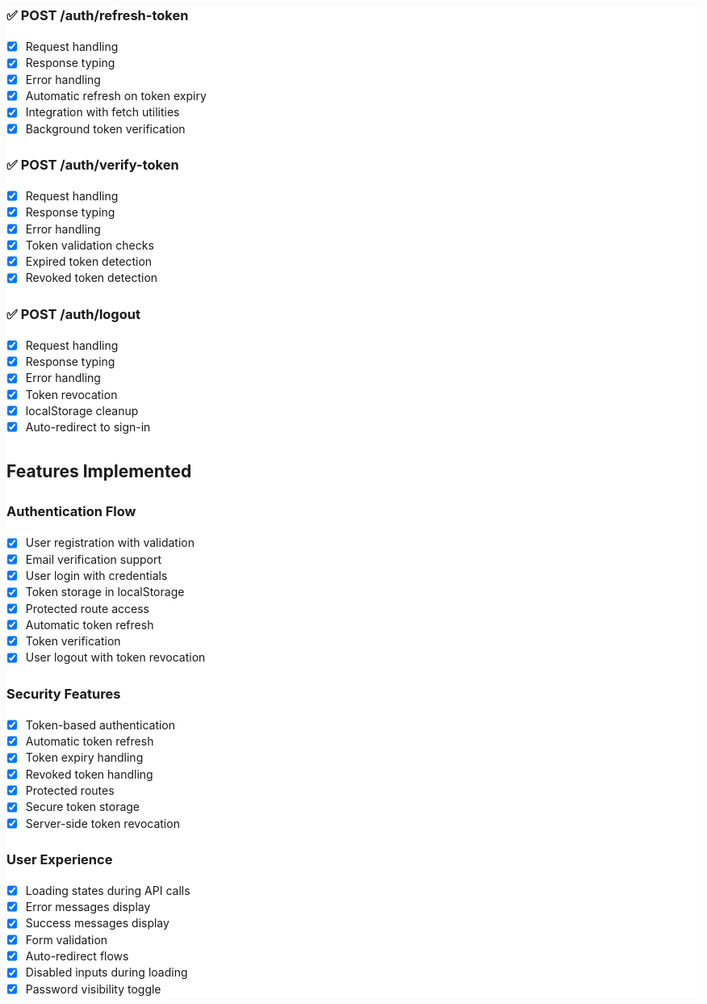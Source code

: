 ### ✅ POST /auth/refresh-token
- [x] Request handling
- [x] Response typing
- [x] Error handling
- [x] Automatic refresh on token expiry
- [x] Integration with fetch utilities
- [x] Background token verification

### ✅ POST /auth/verify-token
- [x] Request handling
- [x] Response typing
- [x] Error handling
- [x] Token validation checks
- [x] Expired token detection
- [x] Revoked token detection

### ✅ POST /auth/logout
- [x] Request handling
- [x] Response typing
- [x] Error handling
- [x] Token revocation
- [x] localStorage cleanup
- [x] Auto-redirect to sign-in

## Features Implemented

### Authentication Flow
- [x] User registration with validation
- [x] Email verification support
- [x] User login with credentials
- [x] Token storage in localStorage
- [x] Protected route access
- [x] Automatic token refresh
- [x] Token verification
- [x] User logout with token revocation

### Security Features
- [x] Token-based authentication
- [x] Automatic token refresh
- [x] Token expiry handling
- [x] Revoked token handling
- [x] Protected routes
- [x] Secure token storage
- [x] Server-side token revocation

### User Experience
- [x] Loading states during API calls
- [x] Error messages display
- [x] Success messages display
- [x] Form validation
- [x] Auto-redirect flows
- [x] Disabled inputs during loading
- [x] Password visibility toggle
